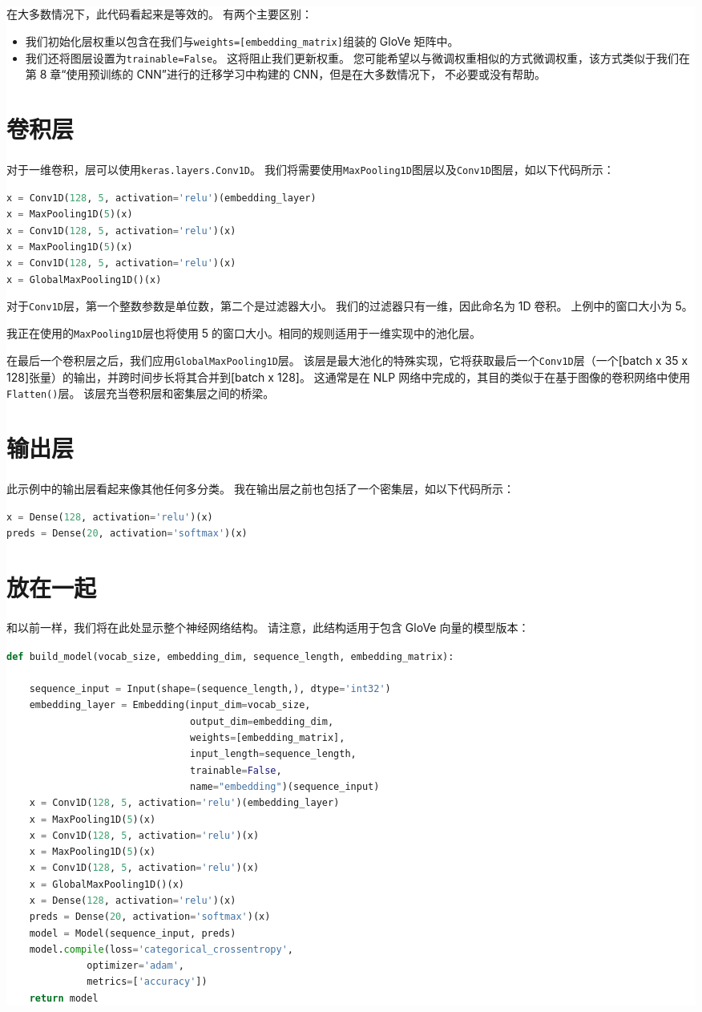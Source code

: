在大多数情况下，此代码看起来是等效的。 有两个主要区别：

*   我们初始化层权重以包含在我们与`weights=[embedding_matrix]`组装的 GloVe 矩阵中。
*   我们还将图层设置为`trainable=False`。 这将阻止我们更新权重。 您可能希望以与微调权重相似的方式微调权重，该方式类似于我们在第 8 章“使用预训练的 CNN”进行的迁移学习中构建的 CNN，但是在大多数情况下， 不必要或没有帮助。

# 卷积层

对于一维卷积，层可以使用`keras.layers.Conv1D`。 我们将需要使用`MaxPooling1D`图层以及`Conv1D`图层，如以下代码所示：

```py
x = Conv1D(128, 5, activation='relu')(embedding_layer)
x = MaxPooling1D(5)(x)
x = Conv1D(128, 5, activation='relu')(x)
x = MaxPooling1D(5)(x)
x = Conv1D(128, 5, activation='relu')(x)
x = GlobalMaxPooling1D()(x)
```

对于`Conv1D`层，第一个整数参数是单位数，第二个是过滤器大小。 我们的过滤器只有一维，因此命名为 1D 卷积。 上例中的窗口大小为 5。

我正在使用的`MaxPooling1D`层也将使用 5 的窗口大小。相同的规则适用于一维实现中的池化层。

在最后一个卷积层之后，我们应用`GlobalMaxPooling1D`层。 该层是最大池化的特殊实现，它将获取最后一个`Conv1D`层（一个[batch x 35 x 128]张量）的输出，并跨时间步长将其合并到[batch x 128]。 这通常是在 NLP 网络中完成的，其目的类似于在基于图像的卷积网络中使用`Flatten()`层。 该层充当卷积层和密集层之间的桥梁。

# 输出层

此示例中的输出层看起来像其他任何多分类。 我在输出层之前也包括了一个密集层，如以下代码所示：

```py
x = Dense(128, activation='relu')(x)
preds = Dense(20, activation='softmax')(x)
```

# 放在一起

和以前一样，我们将在此处显示整个神经网络结构。 请注意，此结构适用于包含 GloVe 向量的模型版本：

```py
def build_model(vocab_size, embedding_dim, sequence_length, embedding_matrix):

    sequence_input = Input(shape=(sequence_length,), dtype='int32')
    embedding_layer = Embedding(input_dim=vocab_size,
                                output_dim=embedding_dim,
                                weights=[embedding_matrix],
                                input_length=sequence_length,
                                trainable=False,
                                name="embedding")(sequence_input)
    x = Conv1D(128, 5, activation='relu')(embedding_layer)
    x = MaxPooling1D(5)(x)
    x = Conv1D(128, 5, activation='relu')(x)
    x = MaxPooling1D(5)(x)
    x = Conv1D(128, 5, activation='relu')(x)
    x = GlobalMaxPooling1D()(x)
    x = Dense(128, activation='relu')(x)
    preds = Dense(20, activation='softmax')(x)
    model = Model(sequence_input, preds)
    model.compile(loss='categorical_crossentropy',
              optimizer='adam',
              metrics=['accuracy'])
    return model
```
